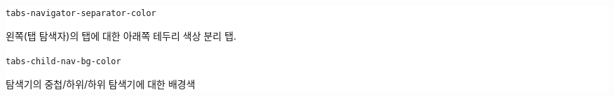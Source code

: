    <td><p><code>tabs-navigator-separator-color</code></p> </td>
   <td><p>왼쪽(탭 탐색자)의 탭에 대한 아래쪽 테두리 색상 분리 탭.</p> </td>
  </tr>
  <tr>
   <td><p><code>tabs-child-nav-bg-color</code></p> </td>
   <td><p>탐색기의 중첩/하위/하위 탐색기에 대한 배경색</p> </td>
  </tr>
 </tbody>
</table>

